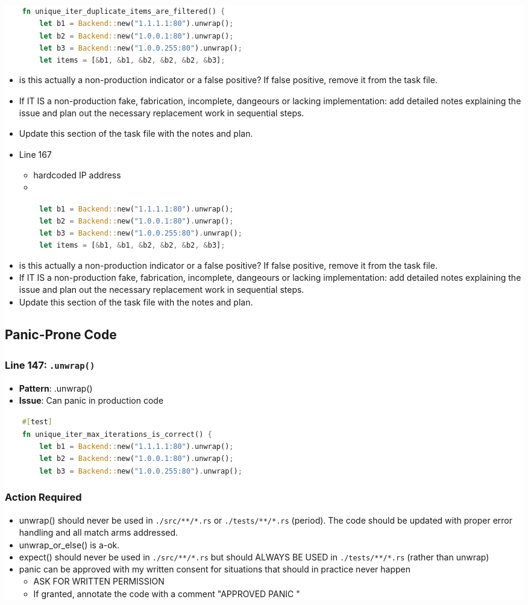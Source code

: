 ```rust
    fn unique_iter_duplicate_items_are_filtered() {
        let b1 = Backend::new("1.1.1.1:80").unwrap();
        let b2 = Backend::new("1.0.0.1:80").unwrap();
        let b3 = Backend::new("1.0.0.255:80").unwrap();
        let items = [&b1, &b1, &b2, &b2, &b2, &b3];
```

- is this actually a non-production indicator or a false positive? If false positive, remove it from the task file.
- If IT IS a non-production fake, fabrication, incomplete, dangeours or lacking implementation: add detailed notes explaining the issue and plan out the necessary replacement work in sequential steps. 
- Update this section of the task file with the notes and plan.


- Line 167
  - hardcoded IP address
  - 

```rust
        let b1 = Backend::new("1.1.1.1:80").unwrap();
        let b2 = Backend::new("1.0.0.1:80").unwrap();
        let b3 = Backend::new("1.0.0.255:80").unwrap();
        let items = [&b1, &b1, &b2, &b2, &b2, &b3];

```

- is this actually a non-production indicator or a false positive? If false positive, remove it from the task file.
- If IT IS a non-production fake, fabrication, incomplete, dangeours or lacking implementation: add detailed notes explaining the issue and plan out the necessary replacement work in sequential steps. 
- Update this section of the task file with the notes and plan.

## Panic-Prone Code


### Line 147: `.unwrap()`

- **Pattern**: .unwrap()
- **Issue**: Can panic in production code

```rust
    #[test]
    fn unique_iter_max_iterations_is_correct() {
        let b1 = Backend::new("1.1.1.1:80").unwrap();
        let b2 = Backend::new("1.0.0.1:80").unwrap();
        let b3 = Backend::new("1.0.0.255:80").unwrap();
```

### Action Required

- unwrap() should never be used in `./src/**/*.rs` or `./tests/**/*.rs` (period). The code should be updated with proper error handling and all match arms addressed.
- unwrap_or_else() is a-ok. 
- expect() should never be used in `./src/**/*.rs` but should ALWAYS BE USED in `./tests/**/*.rs` (rather than unwrap)
- panic can be approved with my written consent for situations that should in practice never happen  
  - ASK FOR WRITTEN PERMISSION
  - If granted, annotate the code with a comment "APPROVED PANIC "
